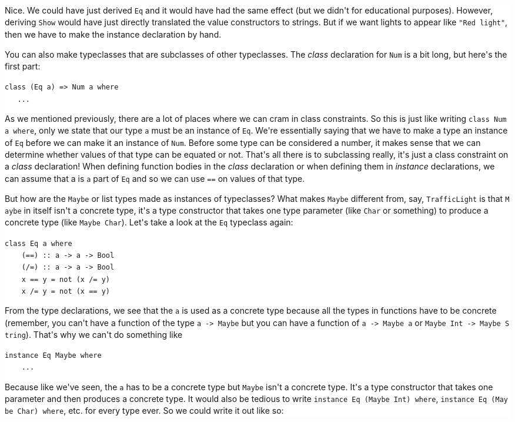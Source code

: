 Nice. We could have just derived `Eq` and it would have had the same
effect (but we didn't for educational purposes). However, deriving `Show`
would have just directly translated the value constructors to strings.
But if we want lights to appear like `"Red light"`, then we have to make
the instance declaration by hand.

You can also make typeclasses that are subclasses of other typeclasses.
The *class* declaration for `Num` is a bit long, but here's the first
part:

~~~~ {.haskell:hs name="code"}
class (Eq a) => Num a where
   ...
~~~~

As we mentioned previously, there are a lot of places where we can cram
in class constraints. So this is just like writing `class Num a where`,
only we state that our type `a` must be an instance of `Eq`. We're
essentially saying that we have to make a type an instance of `Eq` before
we can make it an instance of `Num`. Before some type can be considered a
number, it makes sense that we can determine whether values of that type
can be equated or not. That's all there is to subclassing really, it's
just a class constraint on a *class* declaration! When defining function
bodies in the *class* declaration or when defining them in *instance*
declarations, we can assume that a is `a` part of `Eq` and so we can use `==`
on values of that type.

But how are the `Maybe` or list types made as instances of typeclasses?
What makes `Maybe` different from, say, `TrafficLight` is that `Maybe` in
itself isn't a concrete type, it's a type constructor that takes one
type parameter (like `Char` or something) to produce a concrete type (like
`Maybe Char`). Let's take a look at the `Eq` typeclass again:

~~~~ {.haskell:hs name="code"}
class Eq a where
    (==) :: a -> a -> Bool
    (/=) :: a -> a -> Bool
    x == y = not (x /= y)
    x /= y = not (x == y)
~~~~

From the type declarations, we see that the `a` is used as a concrete type
because all the types in functions have to be concrete (remember, you
can't have a function of the type `a -> Maybe` but you can have a
function of `a -> Maybe a` or `Maybe Int -> Maybe String`). That's why we
can't do something like

~~~~ {.haskell:hs name="code"}
instance Eq Maybe where
    ...
~~~~

Because like we've seen, the `a` has to be a concrete type but `Maybe` isn't
a concrete type. It's a type constructor that takes one parameter and
then produces a concrete type. It would also be tedious to write
`instance Eq (Maybe Int) where`, `instance Eq (Maybe Char) where`, etc. for
every type ever. So we could write it out like so:
